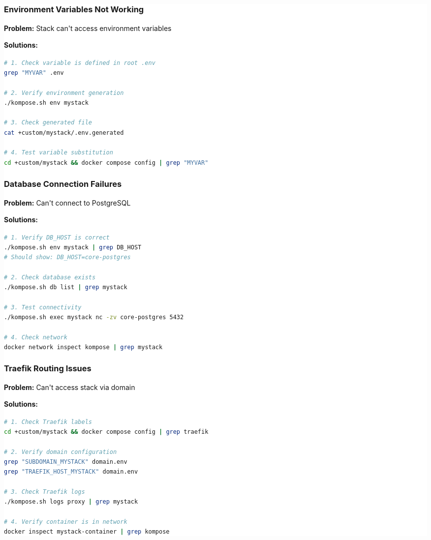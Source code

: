 ### Environment Variables Not Working

**Problem:** Stack can't access environment variables

**Solutions:**
```bash
# 1. Check variable is defined in root .env
grep "MYVAR" .env

# 2. Verify environment generation
./kompose.sh env mystack

# 3. Check generated file
cat +custom/mystack/.env.generated

# 4. Test variable substitution
cd +custom/mystack && docker compose config | grep "MYVAR"
```

### Database Connection Failures

**Problem:** Can't connect to PostgreSQL

**Solutions:**
```bash
# 1. Verify DB_HOST is correct
./kompose.sh env mystack | grep DB_HOST
# Should show: DB_HOST=core-postgres

# 2. Check database exists
./kompose.sh db list | grep mystack

# 3. Test connectivity
./kompose.sh exec mystack nc -zv core-postgres 5432

# 4. Check network
docker network inspect kompose | grep mystack
```

### Traefik Routing Issues

**Problem:** Can't access stack via domain

**Solutions:**
```bash
# 1. Check Traefik labels
cd +custom/mystack && docker compose config | grep traefik

# 2. Verify domain configuration
grep "SUBDOMAIN_MYSTACK" domain.env
grep "TRAEFIK_HOST_MYSTACK" domain.env

# 3. Check Traefik logs
./kompose.sh logs proxy | grep mystack

# 4. Verify container is in network
docker inspect mystack-container | grep kompose
```
